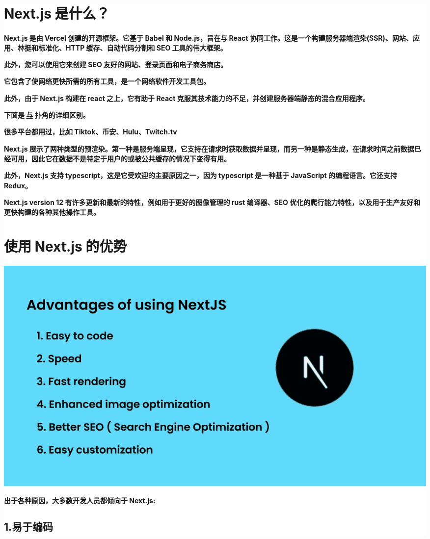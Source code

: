 # **Next.js 是什么？**

**Next.js 是由 Vercel 创建的开源框架。它基于 Babel 和 Node.js，旨在与 React 协同工作。这是一个构建服务器端渲染(SSR)、网站、应用、林挺和标准化、HTTP 缓存、自动代码分割和 SEO 工具的伟大框架。**

**此外，您可以使用它来创建 SEO 友好的网站、登录页面和电子商务商店。**

**它包含了使网络更快所需的所有工具，是一个网络软件开发工具包。**

**此外，由于 Next.js 构建在 react 之上，它有助于 React 克服其技术能力的不足，并创建服务器端静态的混合应用程序。**

****下面是** [**与**](https://graffersid.com/angular-vs-flutter/) **扑角的详细区别。****

**很多平台都用过，比如 Tiktok、币安、Hulu、Twitch.tv**

**Next.js 展示了两种类型的预渲染。第一种是服务端呈现，它支持在请求时获取数据并呈现，而另一种是静态生成，在请求时间之前数据已经可用，因此它在数据不是特定于用户的或被公共缓存的情况下变得有用。**

**此外，Next.js 支持 typescript，这是它受欢迎的主要原因之一，因为 typescript 是一种基于 JavaScript 的编程语言。它还支持 Redux。**

**Next.js version 12 有许多更新和最新的特性，例如用于更好的图像管理的 rust 编译器、SEO 优化的爬行能力特性，以及用于生产友好和更快构建的各种其他操作工具。**

# **使用 Next.js 的优势**

**![](img/91564e32b6b5c340f3ee4df5445c7a35.png)**

**出于各种原因，大多数开发人员都倾向于 Next.js:**

## **1.易于编码**
